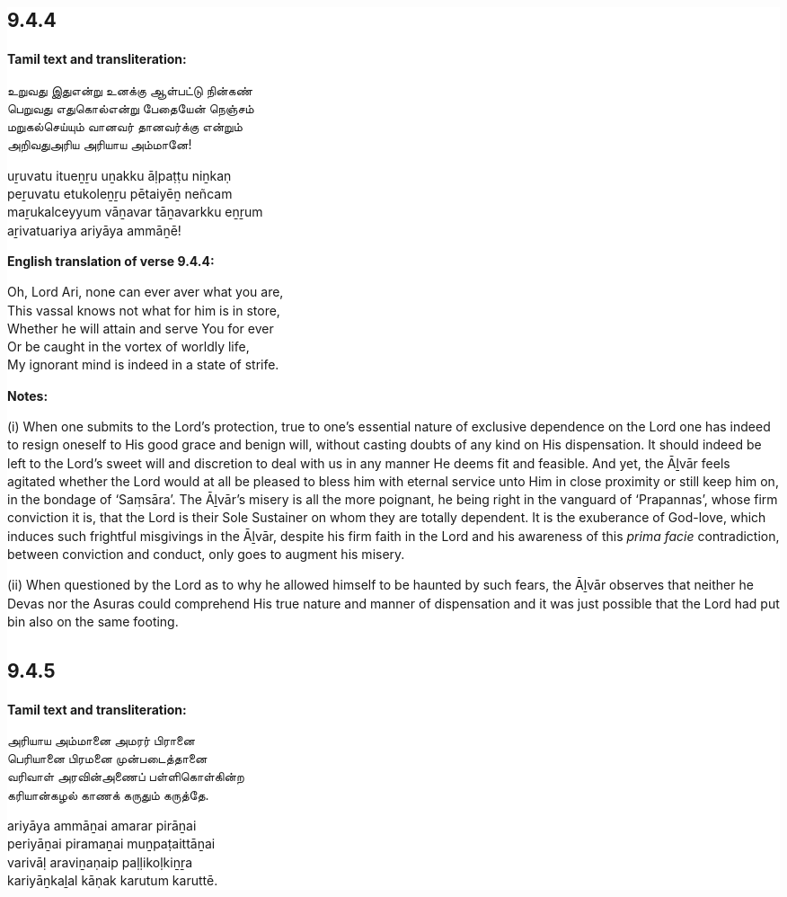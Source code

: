 


## 9.4.4
**Tamil text and transliteration:**

உறுவது இதுஎன்று உனக்கு ஆள்பட்டு நின்கண்  
பெறுவது எதுகொல்என்று பேதையேன் நெஞ்சம்  
மறுகல்செய்யும் வானவர் தானவர்க்கு என்றும்  
அறிவதுஅரிய அரியாய அம்மானே!

uṟuvatu itueṉṟu uṉakku āḷpaṭṭu niṉkaṇ  
peṟuvatu etukoleṉṟu pētaiyēṉ neñcam  
maṟukalceyyum vāṉavar tāṉavarkku eṉṟum  
aṟivatuariya ariyāya ammāṉē!

**English translation of verse 9.4.4:**

Oh, Lord Ari, none can ever aver what you are,  
This vassal knows not what for him is in store,  
Whether he will attain and serve You for ever  
Or be caught in the vortex of worldly life,  
My ignorant mind is indeed in a state of strife.

**Notes:**

\(i\) When one submits to the Lord’s protection, true to one’s essential nature of exclusive dependence on the Lord one has indeed to resign oneself to His good grace and benign will, without casting doubts of any kind on His dispensation. It should indeed be left to the Lord’s sweet will and discretion to deal with us in any manner He deems fit and feasible. And yet, the Āḻvār feels agitated whether the Lord would at all be pleased to bless him with eternal service unto Him in close proximity or still keep him on, in the bondage of ‘Saṃsāra’. The Āḻvār’s misery is all the more poignant, he being right in the vanguard of ‘Prapannas’, whose firm conviction it is, that the Lord is their Sole Sustainer on whom they are totally dependent. It is the exuberance of God-love, which induces such frightful misgivings in the Āḻvār, despite his firm faith in the Lord and his awareness of this *prima facie* contradiction, between conviction and conduct, only goes to augment his misery.

\(ii\) When questioned by the Lord as to why he allowed himself to be haunted by such fears, the Āḻvār observes that neither he Devas nor the Asuras could comprehend His true nature and manner of dispensation and it was just possible that the Lord had put bin also on the same footing.




## 9.4.5
**Tamil text and transliteration:**

அரியாய அம்மானை அமரர் பிரானை  
பெரியானை பிரமனை முன்படைத்தானை  
வரிவாள் அரவின்அணைப் பள்ளிகொள்கின்ற  
கரியான்கழல் காணக் கருதும் கருத்தே.

ariyāya ammāṉai amarar pirāṉai  
periyāṉai piramaṉai muṉpaṭaittāṉai  
varivāḷ araviṉaṇaip paḷḷikoḷkiṉṟa  
kariyāṉkaḻal kāṇak karutum karuttē.
